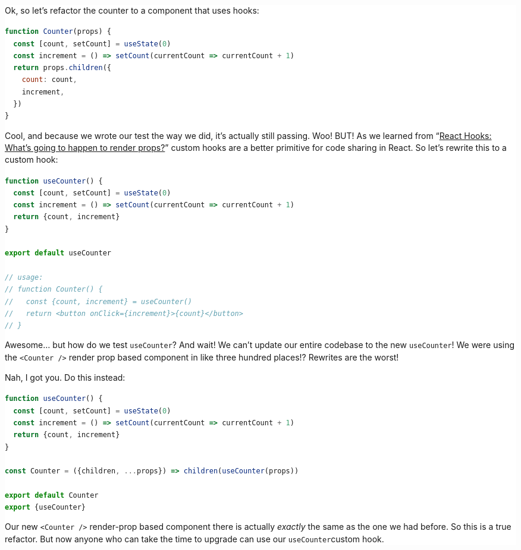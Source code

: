 Ok, so let’s refactor the counter to a component that uses hooks:

```js
function Counter(props) {
  const [count, setCount] = useState(0)
  const increment = () => setCount(currentCount => currentCount + 1)
  return props.children({
    count: count,
    increment,
  })
}
```

Cool, and because we wrote our test the way we did, it’s actually still passing.
Woo! BUT! As we learned from
“[React Hooks: What’s going to happen to render props?](https://blog.kentcdodds.com/8ade1f00f159)”
custom hooks are a better primitive for code sharing in React. So let’s rewrite
this to a custom hook:

```js
function useCounter() {
  const [count, setCount] = useState(0)
  const increment = () => setCount(currentCount => currentCount + 1)
  return {count, increment}
}

export default useCounter

// usage:
// function Counter() {
//   const {count, increment} = useCounter()
//   return <button onClick={increment}>{count}</button>
// }
```

Awesome… but how do we test `useCounter`? And wait! We can’t update our entire
codebase to the new `useCounter`! We were using the `<Counter />` render prop
based component in like three hundred places!? Rewrites are the worst!

Nah, I got you. Do this instead:

```js
function useCounter() {
  const [count, setCount] = useState(0)
  const increment = () => setCount(currentCount => currentCount + 1)
  return {count, increment}
}

const Counter = ({children, ...props}) => children(useCounter(props))

export default Counter
export {useCounter}
```

Our new `<Counter />` render-prop based component there is actually _exactly_
the same as the one we had before. So this is a true refactor. But now anyone
who can take the time to upgrade can use our `useCounter`custom hook.
